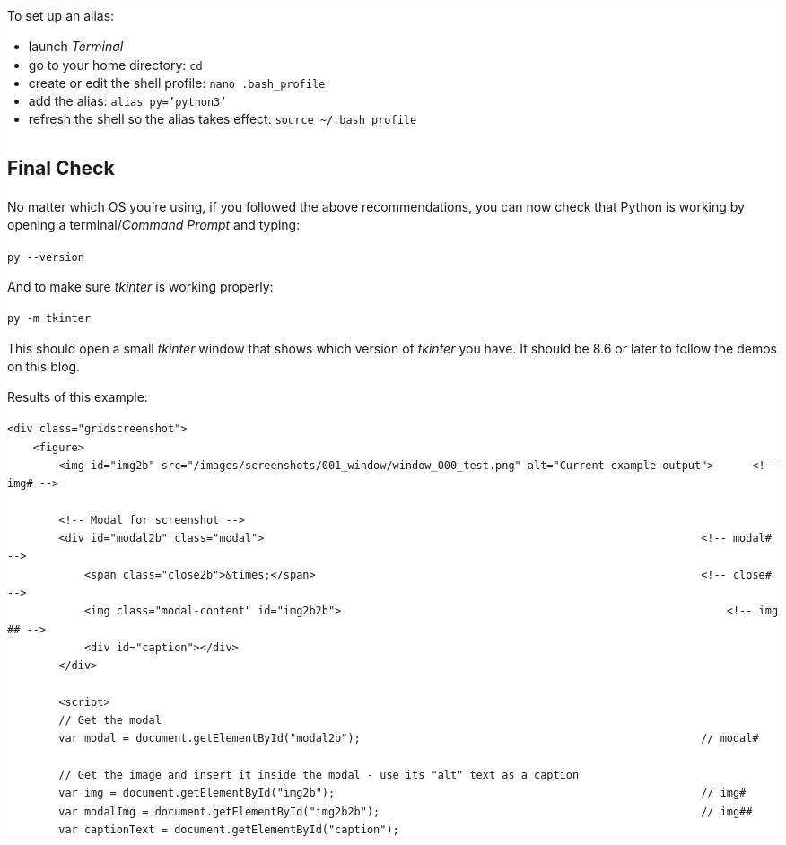 To set up an alias:
- launch *Terminal*
- go to your home directory:
	`cd`
- create or edit the shell profile:
	`nano .bash_profile`
- add the alias:
	`alias py=’python3’`
- refresh the shell so the alias takes effect:
	`source ~/.bash_profile`

## Final Check

No matter which OS you’re using, if you followed the above recommendations, you can now check that Python is working by opening a terminal/*Command Prompt* and typing:

	py --version

And to make sure *tkinter* is working properly:

	py -m tkinter

This should open a small *tkinter* window that shows which version of *tkinter* you have. It should be 8.6 or later to follow the demos on this blog.



<div class="screenshot_one_grid_container">
	<div class="gridheader">
		Results of this example:
	</div>

	<div class="gridscreenshot">
		<figure>
			<img id="img2b" src="/images/screenshots/001_window/window_000_test.png" alt="Current example output">		<!-- img# -->
			
			<!-- Modal for screenshot -->
			<div id="modal2b" class="modal">																	<!-- modal# -->
				<span class="close2b">&times;</span>															<!-- close# -->
				<img class="modal-content" id="img2b2b">															<!-- img## -->
				<div id="caption"></div>
			</div>
			
			<script>
			// Get the modal
			var modal = document.getElementById("modal2b");														// modal#
			
			// Get the image and insert it inside the modal - use its "alt" text as a caption
			var img = document.getElementById("img2b");															// img#
			var modalImg = document.getElementById("img2b2b");													// img##
			var captionText = document.getElementById("caption");
